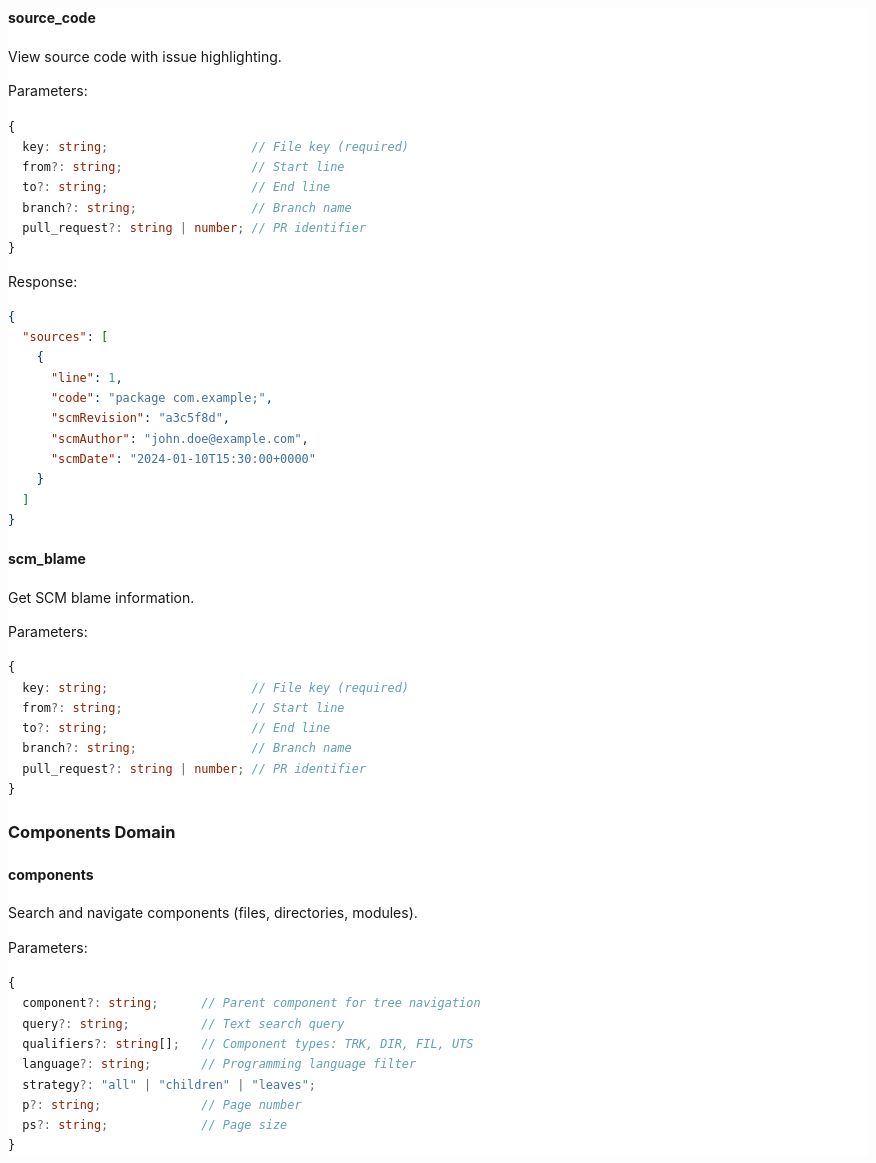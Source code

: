 #### source_code

View source code with issue highlighting.

Parameters:
```typescript
{
  key: string;                    // File key (required)
  from?: string;                  // Start line
  to?: string;                    // End line
  branch?: string;                // Branch name
  pull_request?: string | number; // PR identifier
}
```

Response:
```json
{
  "sources": [
    {
      "line": 1,
      "code": "package com.example;",
      "scmRevision": "a3c5f8d",
      "scmAuthor": "john.doe@example.com",
      "scmDate": "2024-01-10T15:30:00+0000"
    }
  ]
}
```

#### scm_blame

Get SCM blame information.

Parameters:
```typescript
{
  key: string;                    // File key (required)
  from?: string;                  // Start line
  to?: string;                    // End line
  branch?: string;                // Branch name
  pull_request?: string | number; // PR identifier
}
```

### Components Domain

#### components

Search and navigate components (files, directories, modules).

Parameters:
```typescript
{
  component?: string;      // Parent component for tree navigation
  query?: string;          // Text search query
  qualifiers?: string[];   // Component types: TRK, DIR, FIL, UTS
  language?: string;       // Programming language filter
  strategy?: "all" | "children" | "leaves";
  p?: string;              // Page number
  ps?: string;             // Page size
}
```
